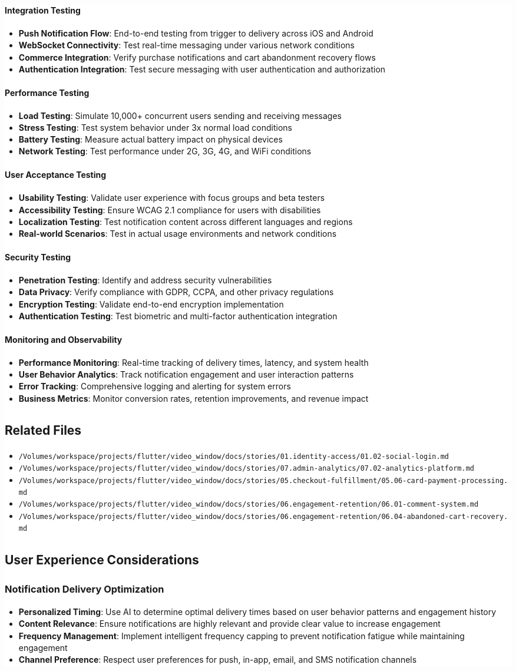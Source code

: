 #### Integration Testing
- **Push Notification Flow**: End-to-end testing from trigger to delivery across iOS and Android
- **WebSocket Connectivity**: Test real-time messaging under various network conditions
- **Commerce Integration**: Verify purchase notifications and cart abandonment recovery flows
- **Authentication Integration**: Test secure messaging with user authentication and authorization

#### Performance Testing
- **Load Testing**: Simulate 10,000+ concurrent users sending and receiving messages
- **Stress Testing**: Test system behavior under 3x normal load conditions
- **Battery Testing**: Measure actual battery impact on physical devices
- **Network Testing**: Test performance under 2G, 3G, 4G, and WiFi conditions

#### User Acceptance Testing
- **Usability Testing**: Validate user experience with focus groups and beta testers
- **Accessibility Testing**: Ensure WCAG 2.1 compliance for users with disabilities
- **Localization Testing**: Test notification content across different languages and regions
- **Real-world Scenarios**: Test in actual usage environments and network conditions

#### Security Testing
- **Penetration Testing**: Identify and address security vulnerabilities
- **Data Privacy**: Verify compliance with GDPR, CCPA, and other privacy regulations
- **Encryption Testing**: Validate end-to-end encryption implementation
- **Authentication Testing**: Test biometric and multi-factor authentication integration

#### Monitoring and Observability
- **Performance Monitoring**: Real-time tracking of delivery times, latency, and system health
- **User Behavior Analytics**: Track notification engagement and user interaction patterns
- **Error Tracking**: Comprehensive logging and alerting for system errors
- **Business Metrics**: Monitor conversion rates, retention improvements, and revenue impact

## Related Files
- `/Volumes/workspace/projects/flutter/video_window/docs/stories/01.identity-access/01.02-social-login.md`
- `/Volumes/workspace/projects/flutter/video_window/docs/stories/07.admin-analytics/07.02-analytics-platform.md`
- `/Volumes/workspace/projects/flutter/video_window/docs/stories/05.checkout-fulfillment/05.06-card-payment-processing.md`
- `/Volumes/workspace/projects/flutter/video_window/docs/stories/06.engagement-retention/06.01-comment-system.md`
- `/Volumes/workspace/projects/flutter/video_window/docs/stories/06.engagement-retention/06.04-abandoned-cart-recovery.md`

## User Experience Considerations

### Notification Delivery Optimization
- **Personalized Timing**: Use AI to determine optimal delivery times based on user behavior patterns and engagement history
- **Content Relevance**: Ensure notifications are highly relevant and provide clear value to increase engagement
- **Frequency Management**: Implement intelligent frequency capping to prevent notification fatigue while maintaining engagement
- **Channel Preference**: Respect user preferences for push, in-app, email, and SMS notification channels
